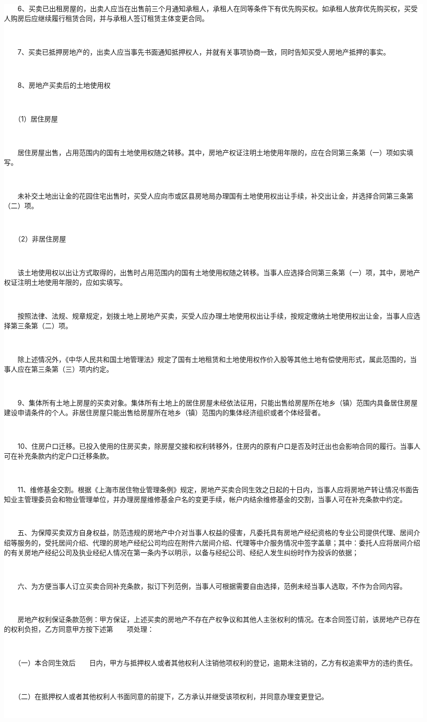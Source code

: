
　　6、买卖已出租房屋的，出卖人应当在出售前三个月通知承租人，承租人在同等条件下有优先购买权。如承租人放弃优先购买权，买受人购房后应继续履行租赁合同，并与承租人签订租赁主体变更合同。

　　

　　7、买卖已抵押房地产的，出卖人应当事先书面通知抵押权人，并就有关事项协商一致，同时告知买受人房地产抵押的事实。

　　

　　8、房地产买卖后的土地使用权

　　

　　（1）居住房屋

　　

　　居住房屋出售，占用范围内的国有土地使用权随之转移。其中，房地产权证注明土地使用年限的，应在合同第三条第（一）项如实填写。

　　

　　未补交土地出让金的花园住宅出售时，买受人应向市或区县房地局办理国有土地使用权出让手续，补交出让金，并选择合同第三条第（二）项。

　　

　　（2）非居住房屋

　　

　　该土地使用权以出让方式取得的，出售时占用范围内的国有土地使用权随之转移。当事人应选择合同第三条第（一）项，其中，房地产权证注明土地使用年限的，应如实填写。

　　

　　按照法律、法规、规章规定，划拨土地上房地产买卖，买受人应办理土地使用权出让手续，按规定缴纳土地使用权出让金，当事人应选择第三条第（二）项。

　　

　　除上述情况外，《中华人民共和国土地管理法》规定了国有土地租赁和土地使用权作价入股等其他土地有偿使用形式，属此范围的，当事人应在第三条第（三）项内约定。

　　

　　9、集体所有土地上房屋的买卖对象。集体所有土地上的居住房屋未经依法征用，只能出售给房屋所在地乡（镇）范围内具备居住房屋建设申请条件的个人。非居住房屋只能出售给房屋所在地乡（镇）范围内的集体经济组织或者个体经营者。

　　

　　10、住房户口迁移。已投入使用的住房买卖，除房屋交接和权利转移外，住房内的原有户口是否及时迁出也会影响合同的履行。当事人可在补充条款内约定户口迁移条款。

　　

　　11、维修基金交割。根据《上海市居住物业管理条例》规定，房地产买卖合同生效之日起的十日内，当事人应将房地产转让情况书面告知业主管理委员会和物业管理单位，并办理房屋维修基金户名的变更手续，帐户内结余维修基金的交割，当事人可在补充条款中约定。

　　

　　五、为保障买卖双方自身权益，防范违规的房地产中介对当事人权益的侵害，凡委托具有房地产经纪资格的专业公司提供代理、居间介绍等服务的，受托居间介绍、代理的房地产经纪公司均应在附件六居间介绍、代理等中介服务情况中签字盖章；其中：委托人应将居间介绍的有关房地产经纪公司及执业经纪人情况在第一条内予以明示，以备与经纪公司、经纪人发生纠纷时作为投诉的依据；

　　

　　六、为方便当事人订立买卖合同补充条款，拟订下列范例，当事人可根据需要自由选择，范例未经当事人选取，不作为合同内容。

　　

　　房地产权利保证条款范例：甲方保证，上述买卖的房地产不存在产权争议和其他人主张权利的情况。在本合同签订前，该房地产已存在的权利负担，乙方同意甲方按下述第　　项处理：

　　

　　（一）本合同生效后　　日内，甲方与抵押权人或者其他权利人注销他项权利的登记，逾期未注销的，乙方有权追索甲方的违约责任。

　　

　　（二）在抵押权人或者其他权利人书面同意的前提下，乙方承认并继受该项权利，并同意办理变更登记。

　　